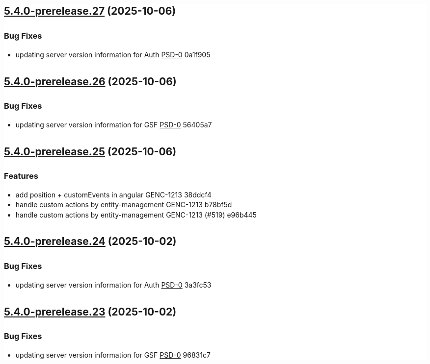 ## [5.4.0-prerelease.27](https://github.com/genesiscommunitysuccess/blank-app-seed/compare/v5.4.0-prerelease.26...v5.4.0-prerelease.27) (2025-10-06)


### Bug Fixes

* updating server version information for Auth [PSD-0](https://github.com/genesiscommunitysuccess/blank-app-seed/issues/0) 0a1f905

## [5.4.0-prerelease.26](https://github.com/genesiscommunitysuccess/blank-app-seed/compare/v5.4.0-prerelease.25...v5.4.0-prerelease.26) (2025-10-06)


### Bug Fixes

* updating server version information for GSF [PSD-0](https://github.com/genesiscommunitysuccess/blank-app-seed/issues/0) 56405a7

## [5.4.0-prerelease.25](https://github.com/genesiscommunitysuccess/blank-app-seed/compare/v5.4.0-prerelease.24...v5.4.0-prerelease.25) (2025-10-06)


### Features

* add position + customEvents in angular GENC-1213 38ddcf4
* handle custom actions by entity-management GENC-1213 b78bf5d
* handle custom actions by entity-management GENC-1213 (#519) e96b445

## [5.4.0-prerelease.24](https://github.com/genesiscommunitysuccess/blank-app-seed/compare/v5.4.0-prerelease.23...v5.4.0-prerelease.24) (2025-10-02)


### Bug Fixes

* updating server version information for Auth [PSD-0](https://github.com/genesiscommunitysuccess/blank-app-seed/issues/0) 3a3fc53

## [5.4.0-prerelease.23](https://github.com/genesiscommunitysuccess/blank-app-seed/compare/v5.4.0-prerelease.22...v5.4.0-prerelease.23) (2025-10-02)


### Bug Fixes

* updating server version information for GSF [PSD-0](https://github.com/genesiscommunitysuccess/blank-app-seed/issues/0) 96831c7
